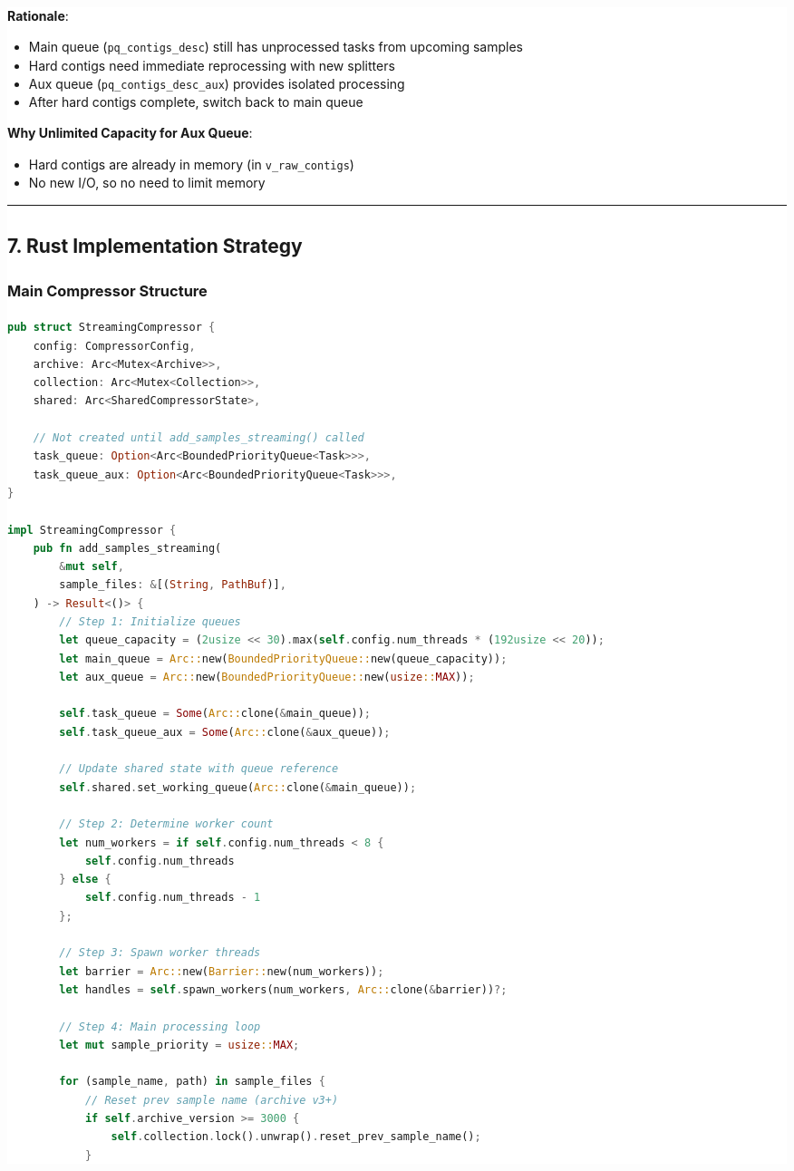 **Rationale**:
- Main queue (`pq_contigs_desc`) still has unprocessed tasks from upcoming samples
- Hard contigs need immediate reprocessing with new splitters
- Aux queue (`pq_contigs_desc_aux`) provides isolated processing
- After hard contigs complete, switch back to main queue

**Why Unlimited Capacity for Aux Queue**:
- Hard contigs are already in memory (in `v_raw_contigs`)
- No new I/O, so no need to limit memory

---

## 7. Rust Implementation Strategy

### Main Compressor Structure

```rust
pub struct StreamingCompressor {
    config: CompressorConfig,
    archive: Arc<Mutex<Archive>>,
    collection: Arc<Mutex<Collection>>,
    shared: Arc<SharedCompressorState>,

    // Not created until add_samples_streaming() called
    task_queue: Option<Arc<BoundedPriorityQueue<Task>>>,
    task_queue_aux: Option<Arc<BoundedPriorityQueue<Task>>>,
}

impl StreamingCompressor {
    pub fn add_samples_streaming(
        &mut self,
        sample_files: &[(String, PathBuf)],
    ) -> Result<()> {
        // Step 1: Initialize queues
        let queue_capacity = (2usize << 30).max(self.config.num_threads * (192usize << 20));
        let main_queue = Arc::new(BoundedPriorityQueue::new(queue_capacity));
        let aux_queue = Arc::new(BoundedPriorityQueue::new(usize::MAX));

        self.task_queue = Some(Arc::clone(&main_queue));
        self.task_queue_aux = Some(Arc::clone(&aux_queue));

        // Update shared state with queue reference
        self.shared.set_working_queue(Arc::clone(&main_queue));

        // Step 2: Determine worker count
        let num_workers = if self.config.num_threads < 8 {
            self.config.num_threads
        } else {
            self.config.num_threads - 1
        };

        // Step 3: Spawn worker threads
        let barrier = Arc::new(Barrier::new(num_workers));
        let handles = self.spawn_workers(num_workers, Arc::clone(&barrier))?;

        // Step 4: Main processing loop
        let mut sample_priority = usize::MAX;

        for (sample_name, path) in sample_files {
            // Reset prev sample name (archive v3+)
            if self.archive_version >= 3000 {
                self.collection.lock().unwrap().reset_prev_sample_name();
            }

```